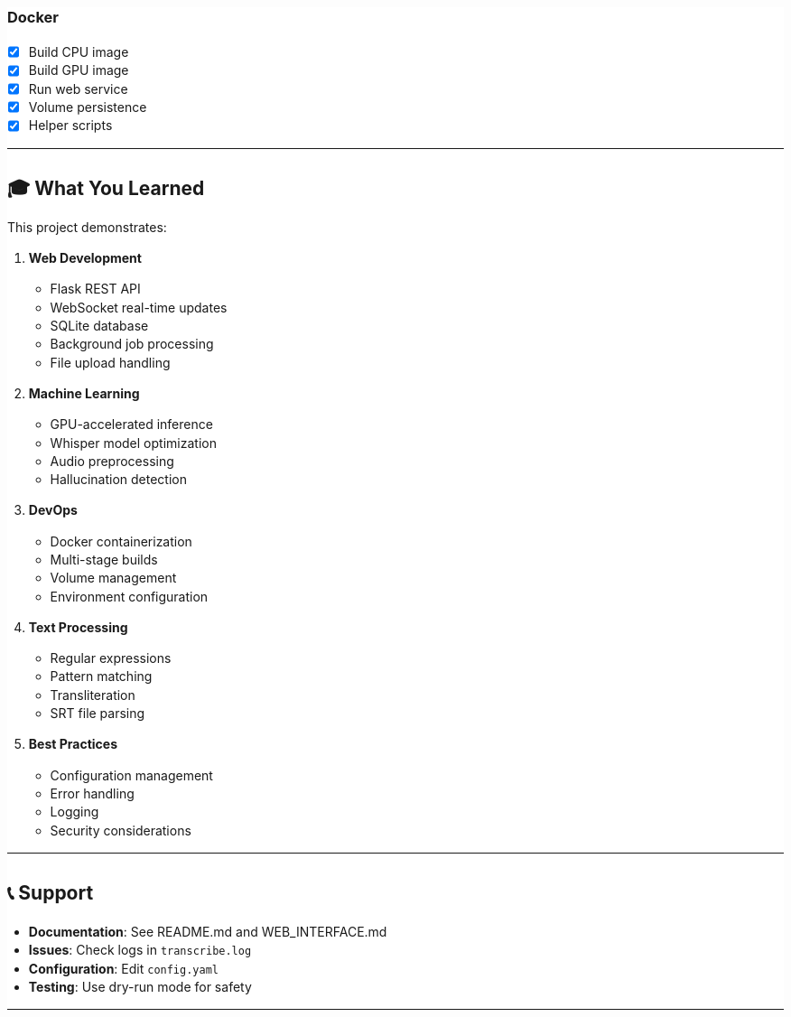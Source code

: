 ### Docker
- [x] Build CPU image
- [x] Build GPU image
- [x] Run web service
- [x] Volume persistence
- [x] Helper scripts

---

## 🎓 What You Learned

This project demonstrates:

1. **Web Development**
   - Flask REST API
   - WebSocket real-time updates
   - SQLite database
   - Background job processing
   - File upload handling

2. **Machine Learning**
   - GPU-accelerated inference
   - Whisper model optimization
   - Audio preprocessing
   - Hallucination detection

3. **DevOps**
   - Docker containerization
   - Multi-stage builds
   - Volume management
   - Environment configuration

4. **Text Processing**
   - Regular expressions
   - Pattern matching
   - Transliteration
   - SRT file parsing

5. **Best Practices**
   - Configuration management
   - Error handling
   - Logging
   - Security considerations

---

## 📞 Support

- **Documentation**: See README.md and WEB_INTERFACE.md
- **Issues**: Check logs in `transcribe.log`
- **Configuration**: Edit `config.yaml`
- **Testing**: Use dry-run mode for safety

---